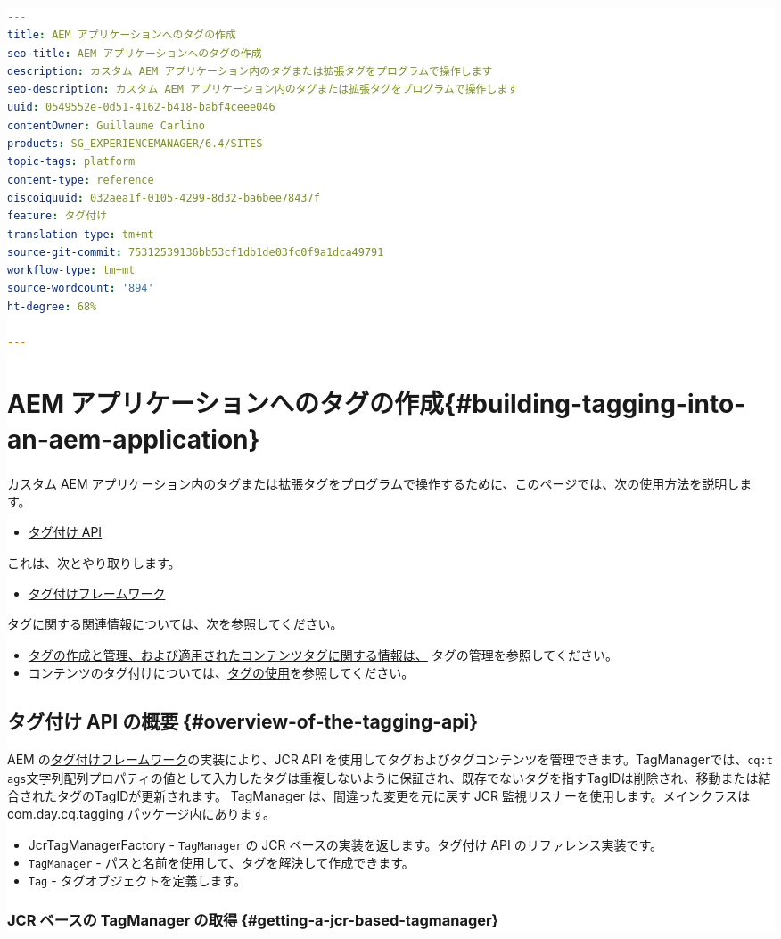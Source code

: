 ```yaml
---
title: AEM アプリケーションへのタグの作成
seo-title: AEM アプリケーションへのタグの作成
description: カスタム AEM アプリケーション内のタグまたは拡張タグをプログラムで操作します
seo-description: カスタム AEM アプリケーション内のタグまたは拡張タグをプログラムで操作します
uuid: 0549552e-0d51-4162-b418-babf4ceee046
contentOwner: Guillaume Carlino
products: SG_EXPERIENCEMANAGER/6.4/SITES
topic-tags: platform
content-type: reference
discoiquuid: 032aea1f-0105-4299-8d32-ba6bee78437f
feature: タグ付け
translation-type: tm+mt
source-git-commit: 75312539136bb53cf1db1de03fc0f9a1dca49791
workflow-type: tm+mt
source-wordcount: '894'
ht-degree: 68%

---
```



# AEM アプリケーションへのタグの作成{#building-tagging-into-an-aem-application}

カスタム AEM アプリケーション内のタグまたは拡張タグをプログラムで操作するために、このページでは、次の使用方法を説明します。

* [タグ付け API](https://helpx.adobe.com/experience-manager/6-4/sites/developing/using/reference-materials/javadoc/com/day/cq/tagging/package-summary.html)

これは、次とやり取りします。

* [タグ付けフレームワーク](/help/sites-developing/framework.md)

タグに関する関連情報については、次を参照してください。

* [タグの作成と管理、および適用されたコンテンツタグに関する情報は、](/help/sites-administering/tags.md) タグの管理を参照してください。
* コンテンツのタグ付けについては、[タグの使用](/help/sites-authoring/tags.md)を参照してください。

## タグ付け API の概要 {#overview-of-the-tagging-api}

AEM の[タグ付けフレームワーク](/help/sites-developing/framework.md)の実装により、JCR API を使用してタグおよびタグコンテンツを管理できます。TagManagerでは、`cq:tags`文字列配列プロパティの値として入力したタグは重複しないように保証され、既存でないタグを指すTagIDは削除され、移動または結合されたタグのTagIDが更新されます。 TagManager は、間違った変更を元に戻す JCR 監視リスナーを使用します。メインクラスは [com.day.cq.tagging](https://helpx.adobe.com/experience-manager/6-4/sites/developing/using/reference-materials/javadoc/index.html?com/day/cq/tagging/package-summary.html) パッケージ内にあります。

* JcrTagManagerFactory - `TagManager` の JCR ベースの実装を返します。タグ付け API のリファレンス実装です。
* `TagManager` - パスと名前を使用して、タグを解決して作成できます。
* `Tag` - タグオブジェクトを定義します。

### JCR ベースの TagManager の取得 {#getting-a-jcr-based-tagmanager}
